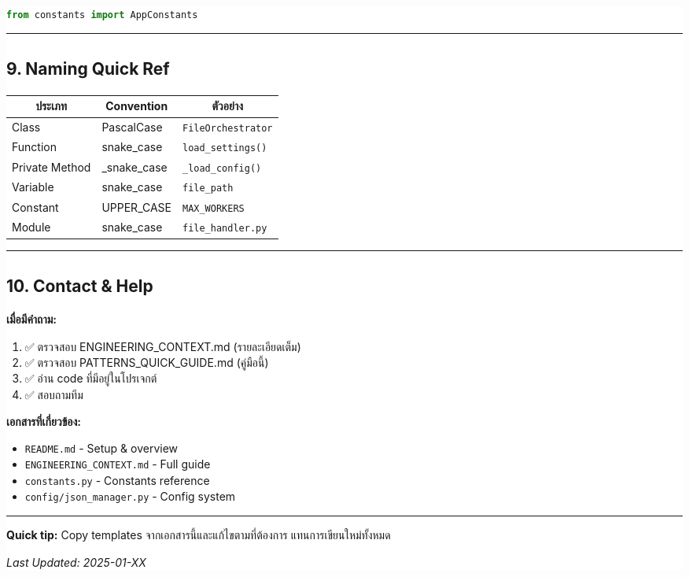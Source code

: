 ```python
from constants import AppConstants
```

---

## 9. Naming Quick Ref

| ประเภท | Convention | ตัวอย่าง |
|--------|------------|---------|
| Class | PascalCase | `FileOrchestrator` |
| Function | snake_case | `load_settings()` |
| Private Method | _snake_case | `_load_config()` |
| Variable | snake_case | `file_path` |
| Constant | UPPER_CASE | `MAX_WORKERS` |
| Module | snake_case | `file_handler.py` |

---

## 10. Contact & Help

**เมื่อมีคำถาม:**
1. ✅ ตรวจสอบ ENGINEERING_CONTEXT.md (รายละเอียดเต็ม)
2. ✅ ตรวจสอบ PATTERNS_QUICK_GUIDE.md (คู่มือนี้)
3. ✅ อ่าน code ที่มีอยู่ในโปรเจกต์
4. ✅ สอบถามทีม

**เอกสารที่เกี่ยวข้อง:**
- `README.md` - Setup & overview
- `ENGINEERING_CONTEXT.md` - Full guide
- `constants.py` - Constants reference
- `config/json_manager.py` - Config system

---

**Quick tip:** Copy templates จากเอกสารนี้และแก้ไขตามที่ต้องการ แทนการเขียนใหม่ทั้งหมด

_Last Updated: 2025-01-XX_
